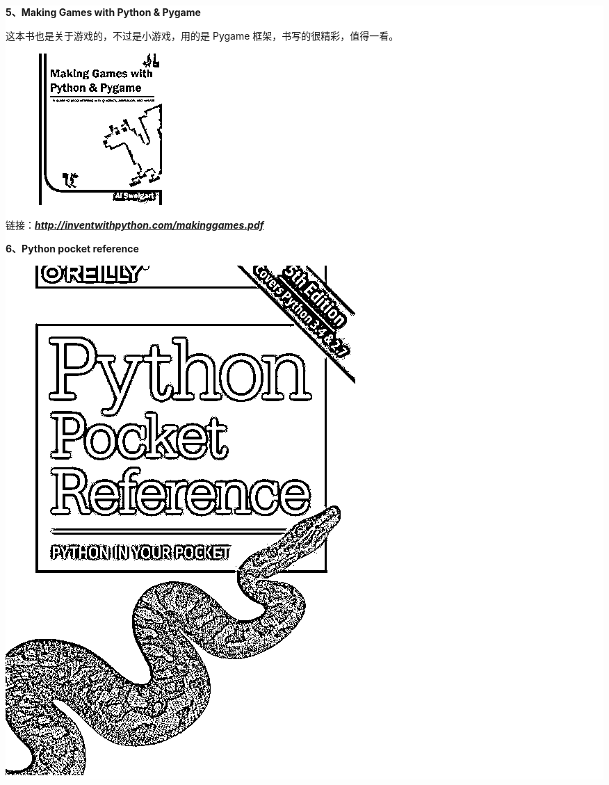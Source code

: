 **5、Making Games with Python & Pygame**

这本书也是关于游戏的，不过是小游戏，用的是 Pygame 框架，书写的很精彩，值得一看。

       ![](img/68a30692c073ec3cb2b0a3e1043a03a4.png)

链接：***http://inventwithpython.com/makinggames.pdf***

**6、Python pocket reference**

![](img/0ddb146f6cd89f6998abc4bb4e29240b.png)
